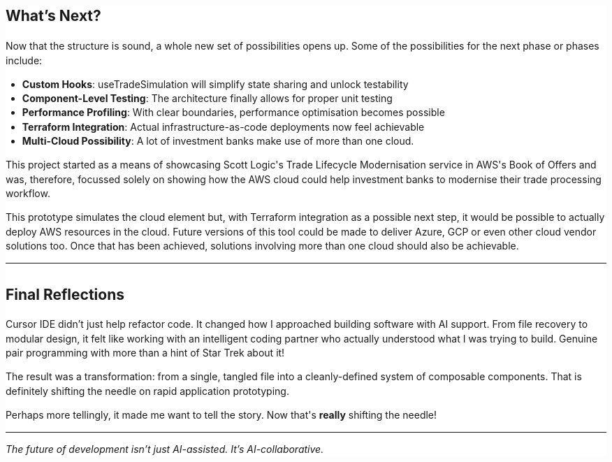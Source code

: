 
## **What’s Next?**

Now that the structure is sound, a whole new set of possibilities opens up. Some of the possibilities for the next phase or phases include:

- **Custom Hooks**: useTradeSimulation will simplify state sharing and unlock testability
- **Component-Level Testing**: The architecture finally allows for proper unit testing
- **Performance Profiling**: With clear boundaries, performance optimisation becomes possible
- **Terraform Integration**: Actual infrastructure-as-code deployments now feel achievable
- **Multi-Cloud Possibility**: A lot of investment banks make use of more than one cloud.

This project started as a means of showcasing Scott Logic's Trade Lifecycle Modernisation service in AWS's Book of Offers and was, therefore, focussed solely on showing how the AWS cloud could help investment banks to modernise their trade processing workflow.

This prototype simulates the cloud element but, with Terraform integration as a possible next step, it would be possible to actually deploy AWS resources in the cloud. Future versions of this tool could be made to deliver Azure, GCP or even other cloud vendor solutions too. Once that has been achieved, solutions involving more than one cloud should also be achievable.

---
## **Final Reflections**

Cursor IDE didn’t just help refactor code. It changed how I approached building software with AI support. From file recovery to modular design, it felt like working with an intelligent coding partner who actually understood what I was trying to build. Genuine pair programming with more than a hint of Star Trek about it!

The result was a transformation: from a single, tangled file into a cleanly-defined system of composable components. That is definitely shifting the needle on rapid application prototyping.

Perhaps more tellingly, it made me want to tell the story. Now that's **really** shifting the needle!

---

_The future of development isn’t just AI-assisted. It’s AI-collaborative._
